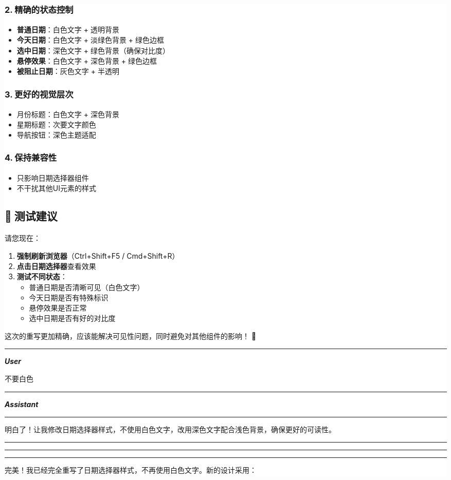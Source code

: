 ### 2. **精确的状态控制**
- **普通日期**：白色文字 + 透明背景
- **今天日期**：白色文字 + 淡绿色背景 + 绿色边框  
- **选中日期**：深色文字 + 绿色背景（确保对比度）
- **悬停效果**：白色文字 + 深色背景 + 绿色边框
- **被阻止日期**：灰色文字 + 半透明

### 3. **更好的视觉层次**
- 月份标题：白色文字 + 深色背景
- 星期标题：次要文字颜色
- 导航按钮：深色主题适配

### 4. **保持兼容性**
- 只影响日期选择器组件
- 不干扰其他UI元素的样式

## 🚀 **测试建议**

请您现在：
1. **强制刷新浏览器**（Ctrl+Shift+F5 / Cmd+Shift+R）
2. **点击日期选择器**查看效果
3. **测试不同状态**：
   - 普通日期是否清晰可见（白色文字）
   - 今天日期是否有特殊标识
   - 悬停效果是否正常
   - 选中日期是否有好的对比度

这次的重写更加精确，应该能解决可见性问题，同时避免对其他组件的影响！ 🎉

---

_**User**_

不要白色

---

_**Assistant**_



---

明白了！让我修改日期选择器样式，不使用白色文字，改用深色文字配合浅色背景，确保更好的可读性。

---



---



---

完美！我已经完全重写了日期选择器样式，不再使用白色文字。新的设计采用：
